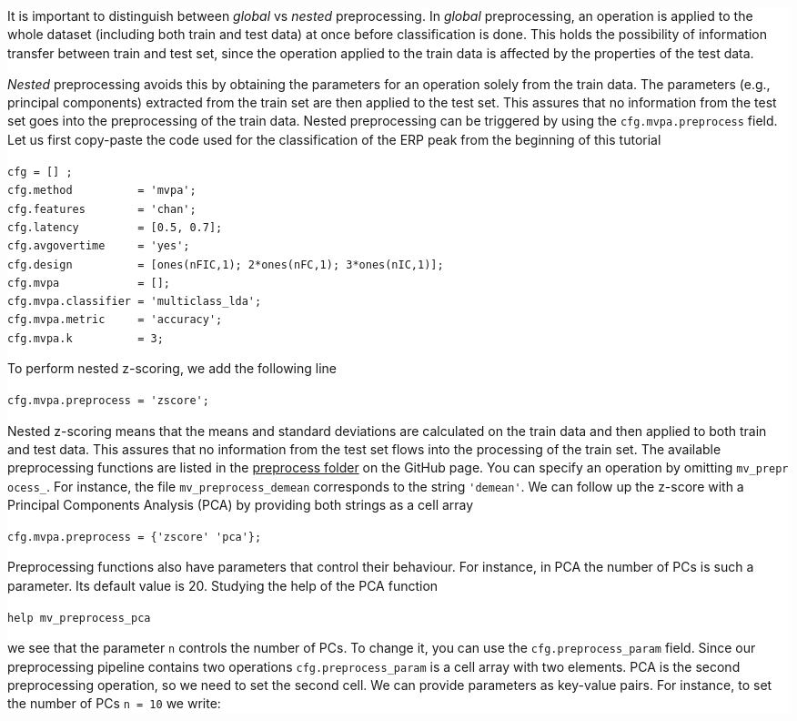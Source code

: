 It is important to distinguish between _global_ vs _nested_ preprocessing. In _global_ preprocessing, an
operation is applied to the whole dataset (including both train and
test data) at once before classification is done. This holds the possibility
of information transfer between train and test set,
since the operation applied to the train data is affected by the properties
of the test data.

_Nested_ preprocessing avoids this by obtaining the parameters for an
operation solely from the train data. The parameters (e.g., principal
components) extracted from the train set are then applied to the test
set. This assures that no information from the test set goes into the
preprocessing of the train data. Nested preprocessing can be triggered
by using the `cfg.mvpa.preprocess` field.
Let us first copy-paste the code used for the classification of the ERP peak from the beginning
of this tutorial

    cfg = [] ;
    cfg.method          = 'mvpa';
    cfg.features        = 'chan';
    cfg.latency         = [0.5, 0.7];
    cfg.avgovertime     = 'yes';
    cfg.design          = [ones(nFIC,1); 2*ones(nFC,1); 3*ones(nIC,1)];
    cfg.mvpa            = [];
    cfg.mvpa.classifier = 'multiclass_lda';
    cfg.mvpa.metric     = 'accuracy';
    cfg.mvpa.k          = 3;

To perform nested z-scoring, we add the following line

    cfg.mvpa.preprocess = 'zscore';

Nested z-scoring means that the means and standard deviations are calculated on the train data
and then applied to both train and test data. This assures that no information
from the test set flows into the processing of the train set. The available preprocessing functions
are listed in the [preprocess folder](https://github.com/treder/MVPA-Light/tree/master/preprocess) on the GitHub page.
You can specify an operation by omitting `mv_preprocess_`. For instance, the file `mv_preprocess_demean` corresponds to the string `'demean'`.
We can follow up the z-score with a Principal Components Analysis (PCA) by providing both strings as a cell array

    cfg.mvpa.preprocess = {'zscore' 'pca'};

Preprocessing functions also have parameters that control their behaviour. For instance,
in PCA the number of PCs is such a parameter. Its default value is 20. Studying the help of the PCA function

    help mv_preprocess_pca

we see that the parameter `n` controls the number of PCs. To change it,
you can use the `cfg.preprocess_param` field. Since our preprocessing pipeline contains
two operations `cfg.preprocess_param` is a cell array with two elements.
PCA is the second preprocessing operation, so we need to set the second cell. We can provide parameters as key-value pairs.
For instance, to set the number of PCs `n = 10` we write:
